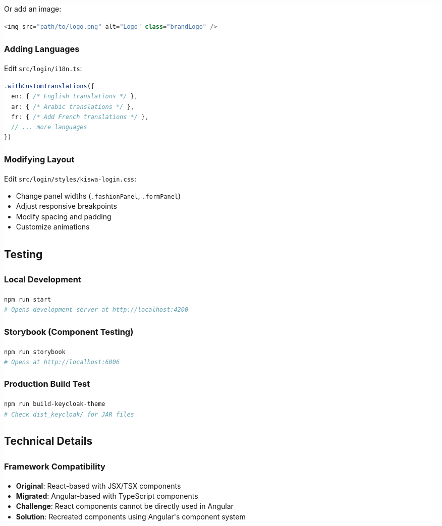 Or add an image:
```typescript
<img src="path/to/logo.png" alt="Logo" class="brandLogo" />
```

### Adding Languages

Edit `src/login/i18n.ts`:

```typescript
.withCustomTranslations({
  en: { /* English translations */ },
  ar: { /* Arabic translations */ },
  fr: { /* Add French translations */ },
  // ... more languages
})
```

### Modifying Layout

Edit `src/login/styles/kiswa-login.css`:
- Change panel widths (`.fashionPanel`, `.formPanel`)
- Adjust responsive breakpoints
- Modify spacing and padding
- Customize animations

## Testing

### Local Development
```bash
npm run start
# Opens development server at http://localhost:4200
```

### Storybook (Component Testing)
```bash
npm run storybook
# Opens at http://localhost:6006
```

### Production Build Test
```bash
npm run build-keycloak-theme
# Check dist_keycloak/ for JAR files
```

## Technical Details

### Framework Compatibility
- **Original**: React-based with JSX/TSX components
- **Migrated**: Angular-based with TypeScript components
- **Challenge**: React components cannot be directly used in Angular
- **Solution**: Recreated components using Angular's component system
